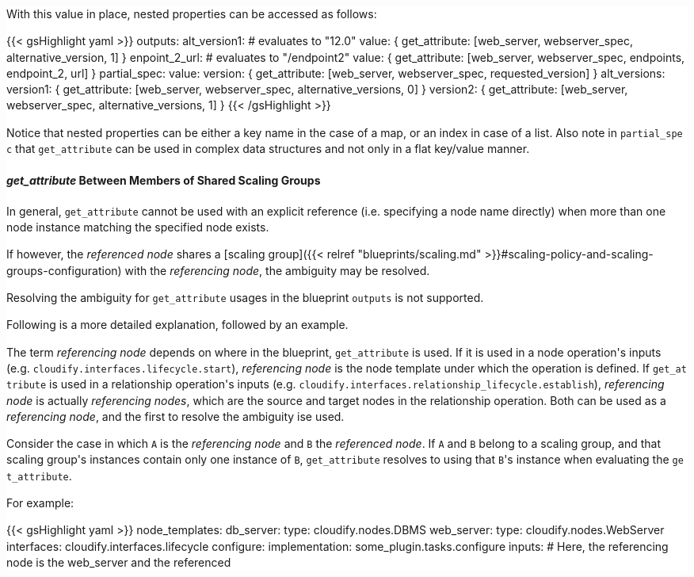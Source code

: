 With this value in place, nested properties can be accessed as follows:

{{< gsHighlight  yaml  >}}
outputs:
  alt_version1:
    # evaluates to "12.0"
    value: { get_attribute: [web_server, webserver_spec, alternative_version, 1] }
  enpoint_2_url:
    # evaluates to "/endpoint2"
    value: { get_attribute: [web_server, webserver_spec, endpoints, endpoint_2, url] }
  partial_spec:
    value:
      version: { get_attribute: [web_server, webserver_spec, requested_version] }
      alt_versions:
        version1: { get_attribute: [web_server, webserver_spec, alternative_versions, 0] }
        version2: { get_attribute: [web_server, webserver_spec, alternative_versions, 1] }
{{< /gsHighlight >}}

Notice that nested properties can be either a key name in the case of a map, or an index in case of a list. Also note in `partial_spec` that `get_attribute` can be used in complex data structures and not only in a flat key/value manner.

#### *get_attribute* Between Members of Shared Scaling Groups
In general, `get_attribute` cannot be used with an explicit reference (i.e. specifying a node name directly) when more than one node instance matching the specified node exists.

If however, the *referenced node* shares a [scaling group]({{< relref "blueprints/scaling.md" >}}#scaling-policy-and-scaling-groups-configuration) with the *referencing node*, the ambiguity may be resolved.

Resolving the ambiguity for `get_attribute` usages in the blueprint `outputs` is not supported.

Following is a more detailed explanation, followed by an example.

The term *referencing node* depends on where in the blueprint, `get_attribute` is used. If it is used in a node operation's inputs (e.g. `cloudify.interfaces.lifecycle.start`), *referencing node* is the node template under which the operation is defined. If `get_attribute` is used in a relationship operation's inputs (e.g. `cloudify.interfaces.relationship_lifecycle.establish`), *referencing node* is actually *referencing nodes*, which are the source and target nodes in the relationship operation. Both can be used as a *referencing node*, and the first to resolve the ambiguity ise used.

Consider the case in which `A` is the *referencing node* and `B` the *referenced node*. If `A` and `B` belong to a scaling group, and that scaling group's instances contain only one instance of `B`, `get_attribute` resolves to using that `B`'s instance when evaluating the `get_attribute`.

For example:

{{< gsHighlight  yaml  >}}
node_templates:
  db_server:
    type: cloudify.nodes.DBMS
  web_server:
    type: cloudify.nodes.WebServer
    interfaces:
      cloudify.interfaces.lifecycle
        configure:
          implementation: some_plugin.tasks.configure
          inputs:
            # Here, the referencing node is the web_server and the referenced